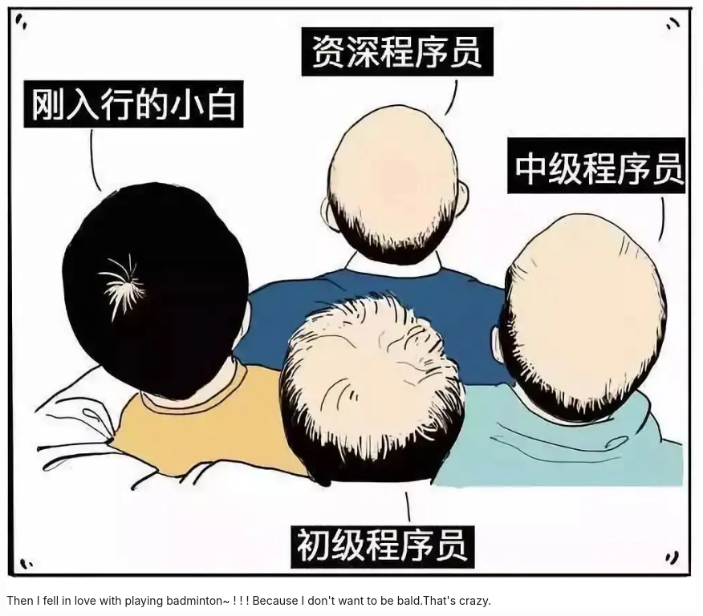 ![programmer](assets/programmer.png)

Then I fell in love with playing badminton~
!
!
!
Because I don't want to be bald.That's crazy.



